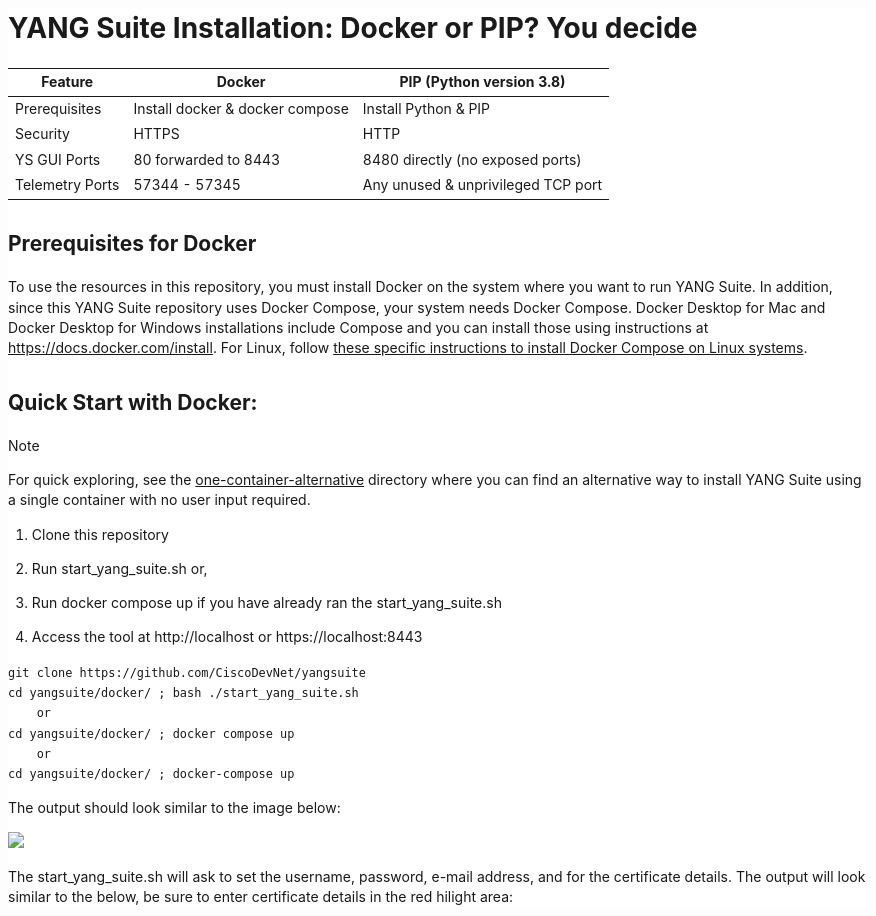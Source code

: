 

# YANG Suite Installation: Docker or PIP? You decide

| Feature         | Docker                          | PIP (Python version 3.8)         |
| -------------   | -------------                   | ------------- |
| Prerequisites   | Install docker & docker compose | Install Python & PIP|
| Security        | HTTPS                           | HTTP         |
| YS GUI Ports    | 80 forwarded to 8443            | 8480 directly (no exposed ports) |
| Telemetry Ports | 57344 - 57345                   | Any unused & unprivileged TCP port |

## Prerequisites for Docker

To use the resources in this repository, you must install Docker on the system where you want to run YANG Suite. In addition, since this YANG Suite repository uses Docker Compose, your system needs Docker Compose. Docker Desktop for Mac and Docker Desktop for Windows installations include Compose and you can install those using instructions at https://docs.docker.com/install. For Linux, follow [these specific instructions to install Docker Compose on Linux systems](https://docs.docker.com/compose/install/#install-compose-on-linux-systems).

## Quick Start with Docker:

> [!NOTE]
> For quick exploring, see the [one-container-alternative](/one-container-alternative/) directory where you can find an alternative way to install YANG Suite using a single container with no user input required.

1. Clone this repository

2. Run start_yang_suite.sh or, 

3. Run docker compose up if you have already ran the start_yang_suite.sh

4. Access the tool at http://localhost or https://localhost:8443

```
git clone https://github.com/CiscoDevNet/yangsuite
cd yangsuite/docker/ ; bash ./start_yang_suite.sh
    or
cd yangsuite/docker/ ; docker compose up
    or
cd yangsuite/docker/ ; docker-compose up
```

The output should look similar to the image below:

![](./imgs/git_clone_setup.png)

The start_yang_suite.sh will ask to set the username, password, e-mail address, and for the certificate details. The output will look similar to the below, be sure to enter certificate details in the red hilight area:
